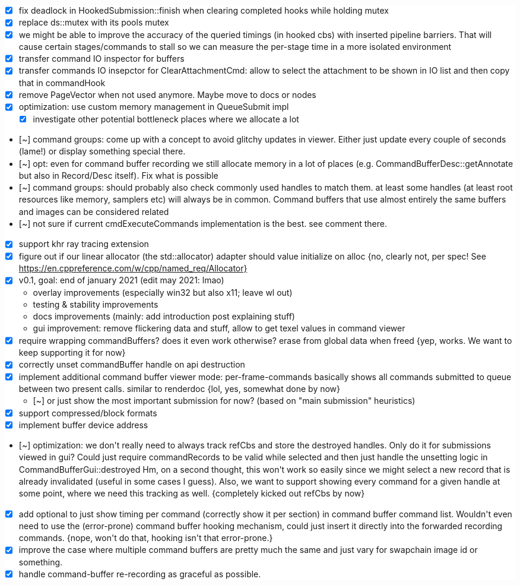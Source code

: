 - [x] fix deadlock in HookedSubmission::finish when clearing completed
      hooks while holding mutex
- [x] replace ds::mutex with its pools mutex
- [x] we might be able to improve the accuracy of the queried timings (in hooked cbs)
      with inserted pipeline barriers. That will cause certain stages/commands
	  to stall so we can measure the per-stage time in a more isolated environment
- [x] transfer command IO inspector for buffers
- [x] transfer commands IO insepctor for ClearAttachmentCmd: allow to select
      the attachment to be shown in IO list and then copy that in commandHook
- [x] remove PageVector when not used anymore. Maybe move to docs or nodes
- [x] optimization: use custom memory management in QueueSubmit impl
	- [x] investigate other potential bottleneck places where we
	      allocate a lot
- [~] command groups: come up with a concept to avoid glitchy updates
	  in viewer. Either just update every couple of seconds (lame!) or
	  display something special there.
- [~] opt: even for command buffer recording we still allocate memory in a lot
	  of places (e.g. CommandBufferDesc::getAnnotate but also in Record/Desc itself).
	  Fix what is possible
- [~] command groups: should probably also check commonly used handles to match them.
	  at least some handles (at least root resources like memory, samplers etc)
	  will always be in common. Command buffers that use almost entirely the
	  same buffers and images can be considered related
- [~] not sure if current cmdExecuteCommands implementation is the best.
      see comment there.
- [x] support khr ray tracing extension
- [x] figure out if our linear allocator (the std::allocator) adapter
      should value initialize on alloc
	  {no, clearly not, per spec! See https://en.cppreference.com/w/cpp/named_req/Allocator}
- [x] v0.1, goal: end of january 2021 (edit may 2021: lmao)
	- overlay improvements (especially win32 but also x11; leave wl out)
	- testing & stability improvements
	- docs improvements (mainly: add introduction post explaining stuff)
	- gui improvement: remove flickering data and stuff, allow to get
	  texel values in command viewer
- [x] require wrapping commandBuffers? does it even work otherwise?
      erase from global data when freed
	  {yep, works. We want to keep supporting it for now}
- [x] correctly unset commandBuffer handle on api destruction
- [x] implement additional command buffer viewer mode: per-frame-commands
      basically shows all commands submitted to queue between two present calls.
	  similar to renderdoc
	  {lol, yes, somewhat done by now}
	- [~] or just show the most important submission for now? (based on "main
	      submission" heuristics)
- [x] support compressed/block formats
- [x] implement buffer device address
- [~] optimization: we don't really need to always track refCbs and store
      the destroyed handles. Only do it for submissions viewed in gui?
	  Could just require commandRecords to be valid while selected and
	  then just handle the unsetting logic in CommandBufferGui::destroyed
	    Hm, on a second thought, this won't work so easily since we might
		select a new record that is already invalidated (useful in some
		cases I guess). Also, we want to support showing every command
		for a given handle at some point, where we need this tracking as well.
	  {completely kicked out refCbs by now}
- [x] add optional to just show timing per command (correctly show it per section)
      in command buffer command list.
	  Wouldn't even need to use the (error-prone) command buffer hooking
	  mechanism, could just insert it directly into the forwarded recording
	  commands. {nope, won't do that, hooking isn't that error-prone.}
- [x] improve the case where multiple command buffers are pretty much the
      same and just vary for swapchain image id or something.
- [x] handle command-buffer re-recording as graceful as possible.